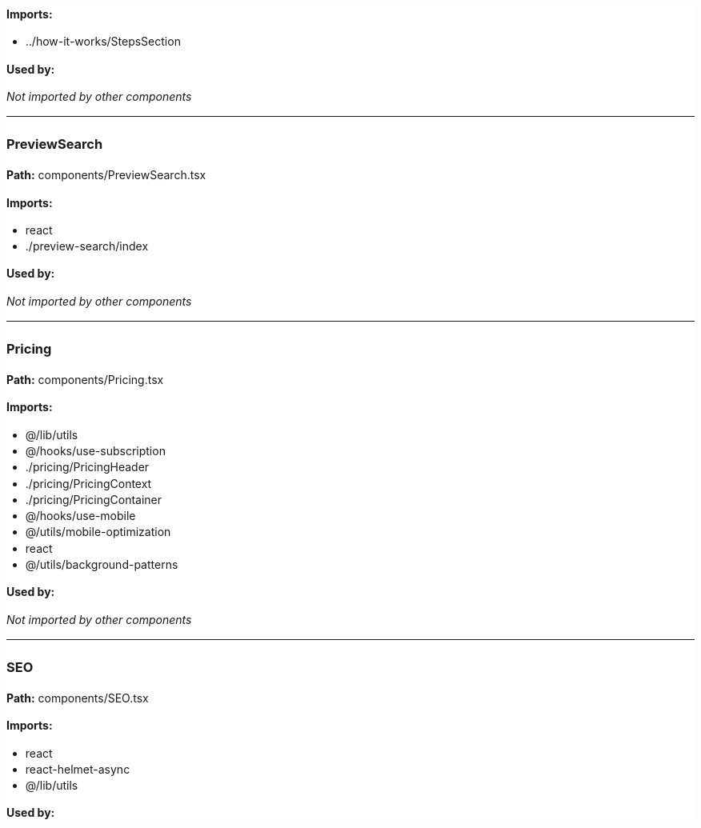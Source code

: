 **Imports:**

- ../how-it-works/StepsSection

**Used by:**

*Not imported by other components*

---

### PreviewSearch

**Path:** components/PreviewSearch.tsx

**Imports:**

- react
- ./preview-search/index

**Used by:**

*Not imported by other components*

---

### Pricing

**Path:** components/Pricing.tsx

**Imports:**

- @/lib/utils
- @/hooks/use-subscription
- ./pricing/PricingHeader
- ./pricing/PricingContext
- ./pricing/PricingContainer
- @/hooks/use-mobile
- @/utils/mobile-optimization
- react
- @/utils/background-patterns

**Used by:**

*Not imported by other components*

---

### SEO

**Path:** components/SEO.tsx

**Imports:**

- react
- react-helmet-async
- @/lib/utils

**Used by:**
